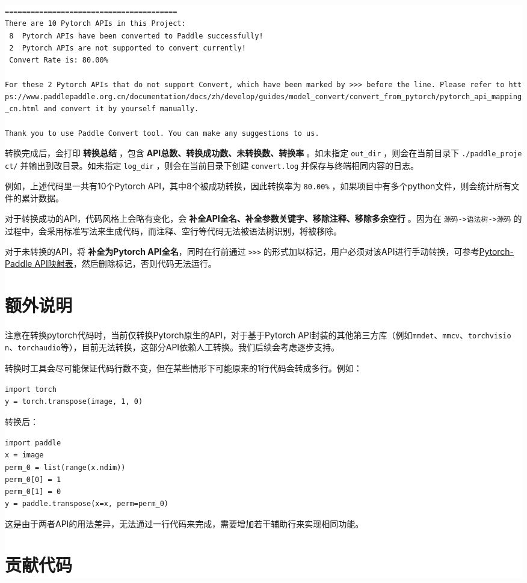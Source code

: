 ```txt
========================================
There are 10 Pytorch APIs in this Project:
 8  Pytorch APIs have been converted to Paddle successfully!
 2  Pytorch APIs are not supported to convert currently!
 Convert Rate is: 80.00%

For these 2 Pytorch APIs that do not support Convert, which have been marked by >>> before the line. Please refer to https://www.paddlepaddle.org.cn/documentation/docs/zh/develop/guides/model_convert/convert_from_pytorch/pytorch_api_mapping_cn.html and convert it by yourself manually.

Thank you to use Paddle Convert tool. You can make any suggestions to us.

```

转换完成后，会打印 **转换总结** ，包含 **API总数、转换成功数、未转换数、转换率** 。如未指定 `out_dir` ，则会在当前目录下 `./paddle_project/` 并输出到改目录。如未指定 `log_dir` ，则会在当前目录下创建 `convert.log` 并保存与终端相同内容的日志。

例如，上述代码里一共有10个Pytorch API，其中8个被成功转换，因此转换率为 `80.00%` ，如果项目中有多个python文件，则会统计所有文件的累计数据。

对于转换成功的API，代码风格上会略有变化，会 **补全API全名、补全参数关键字、移除注释、移除多余空行** 。因为在 `源码->语法树->源码` 的过程中，会采用标准写法来生成代码，而注释、空行等代码无法被语法树识别，将被移除。

对于未转换的API，将 **补全为Pytorch API全名**，同时在行前通过 `>>>` 的形式加以标记，用户必须对该API进行手动转换，可参考[Pytorch-Paddle API映射表](https://www.paddlepaddle.org.cn/documentation/docs/zh/develop/guides/model_convert/convert_from_pytorch/pytorch_api_mapping_cn.html#pytorch-1-13-paddle-2-4-api)，然后删除标记，否则代码无法运行。

# 额外说明

注意在转换pytorch代码时，当前仅转换Pytorch原生的API，对于基于Pytorch API封装的其他第三方库（例如`mmdet`、`mmcv`、`torchvision`、`torchaudio`等），目前无法转换，这部分API依赖人工转换。我们后续会考虑逐步支持。

转换时工具会尽可能保证代码行数不变，但在某些情形下可能原来的1行代码会转成多行。例如：

```
import torch
y = torch.transpose(image, 1, 0)
```


转换后：
```
import paddle
x = image
perm_0 = list(range(x.ndim))
perm_0[0] = 1
perm_0[1] = 0
y = paddle.transpose(x=x, perm=perm_0)
```

这是由于两者API的用法差异，无法通过一行代码来完成，需要增加若干辅助行来实现相同功能。


# 贡献代码
